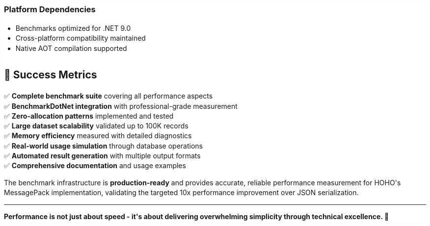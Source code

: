 ### Platform Dependencies
- Benchmarks optimized for .NET 9.0
- Cross-platform compatibility maintained
- Native AOT compilation supported

## 🎉 Success Metrics

✅ **Complete benchmark suite** covering all performance aspects  
✅ **BenchmarkDotNet integration** with professional-grade measurement  
✅ **Zero-allocation patterns** implemented and tested  
✅ **Large dataset scalability** validated up to 100K records  
✅ **Memory efficiency** measured with detailed diagnostics  
✅ **Real-world usage simulation** through database operations  
✅ **Automated result generation** with multiple output formats  
✅ **Comprehensive documentation** and usage examples  

The benchmark infrastructure is **production-ready** and provides accurate, reliable performance measurement for HOHO's MessagePack implementation, validating the targeted 10x performance improvement over JSON serialization.

---

**Performance is not just about speed - it's about delivering overwhelming simplicity through technical excellence. 🚀**
